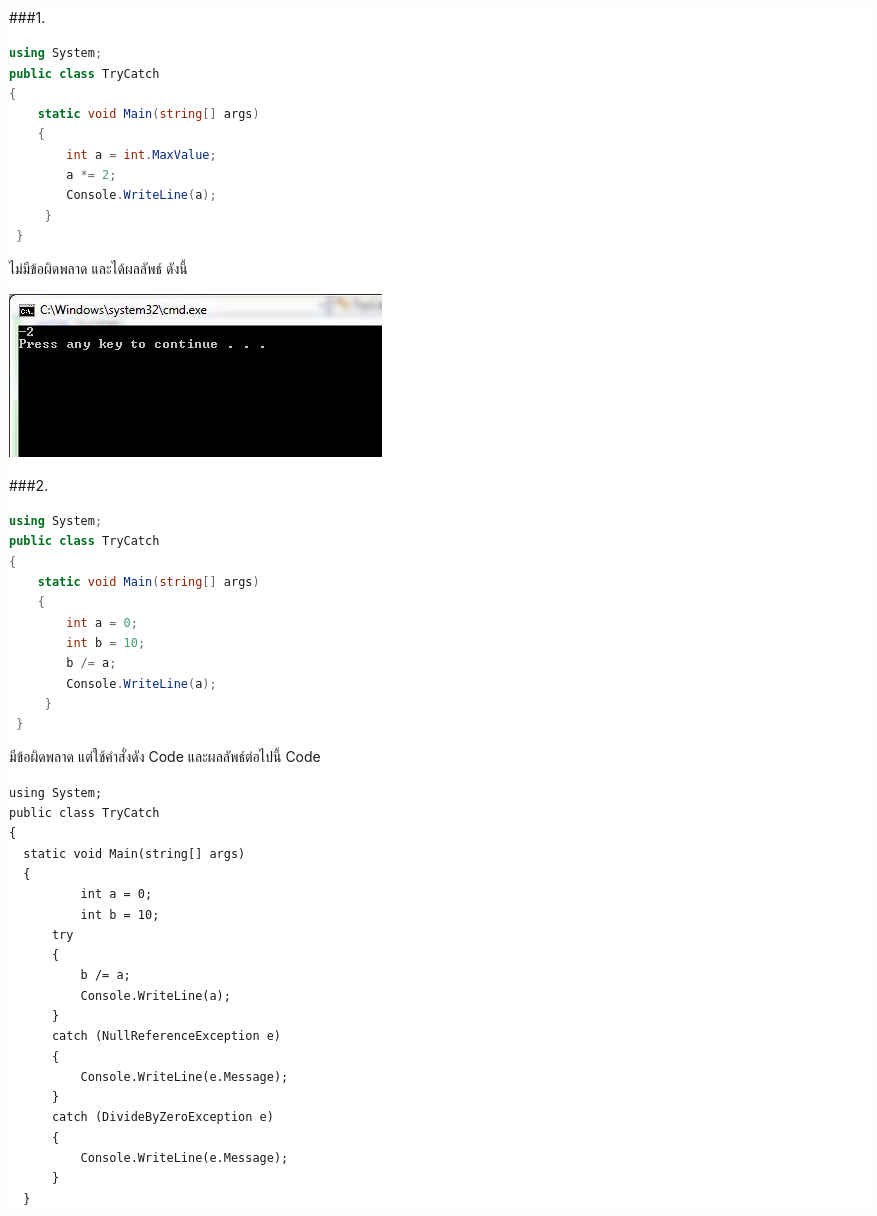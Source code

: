 ###1.
```csharp
using System;
public class TryCatch
{
    static void Main(string[] args)
    {
        int a = int.MaxValue;  
        a *= 2;
        Console.WriteLine(a);
     }
 }
```
  ไม่มีข้อผิดพลาด และได้ผลลัพธ์ ดังนี้
  
  ![](https://github.com/fernkamon/LAB-08/blob/master/sub2.JPG)

###2.
``` csharp
using System;
public class TryCatch
{
    static void Main(string[] args)
    {
        int a = 0;
        int b = 10;  
        b /= a;
        Console.WriteLine(a);
     }
 }
```
  
  มีข้อผิดพลาด แต่ใช้คำสั่งดัง Code และผลลัพธ์ต่อไปนี้
  Code
  
  ```
  using System;
public class TryCatch
{
    static void Main(string[] args)
    {
            int a = 0;
            int b = 10;
        try
        {
            b /= a;
            Console.WriteLine(a);
        }
        catch (NullReferenceException e)
        {
            Console.WriteLine(e.Message);
        }
        catch (DivideByZeroException e)
        {
            Console.WriteLine(e.Message);
        }
    }
  ```